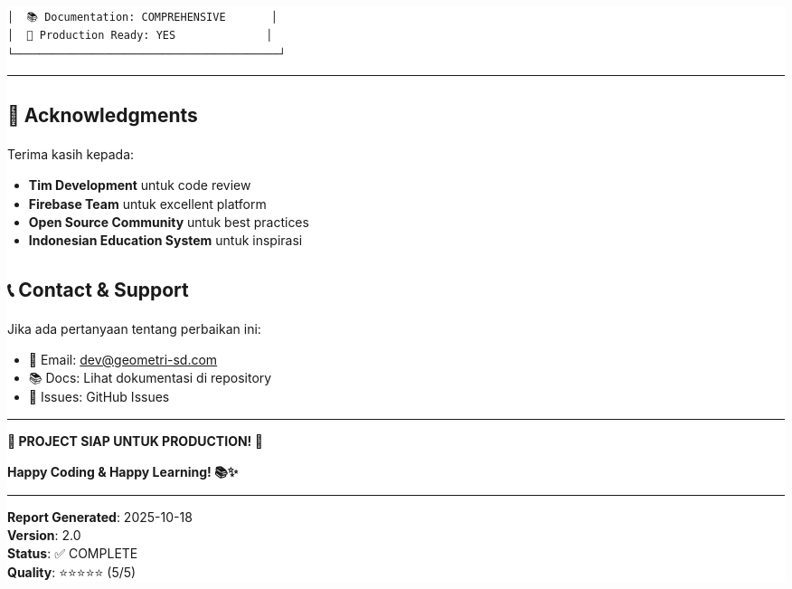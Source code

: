 ```
│  📚 Documentation: COMPREHENSIVE       │
│  🚀 Production Ready: YES              │
└─────────────────────────────────────────┘
```

---

## 🙏 Acknowledgments

Terima kasih kepada:
- **Tim Development** untuk code review
- **Firebase Team** untuk excellent platform
- **Open Source Community** untuk best practices
- **Indonesian Education System** untuk inspirasi

## 📞 Contact & Support

Jika ada pertanyaan tentang perbaikan ini:
- 📧 Email: dev@geometri-sd.com
- 📚 Docs: Lihat dokumentasi di repository
- 🐛 Issues: GitHub Issues

---

**🎊 PROJECT SIAP UNTUK PRODUCTION! 🎊**

**Happy Coding & Happy Learning! 📚✨**

---

**Report Generated**: 2025-10-18  
**Version**: 2.0  
**Status**: ✅ COMPLETE  
**Quality**: ⭐⭐⭐⭐⭐ (5/5)
